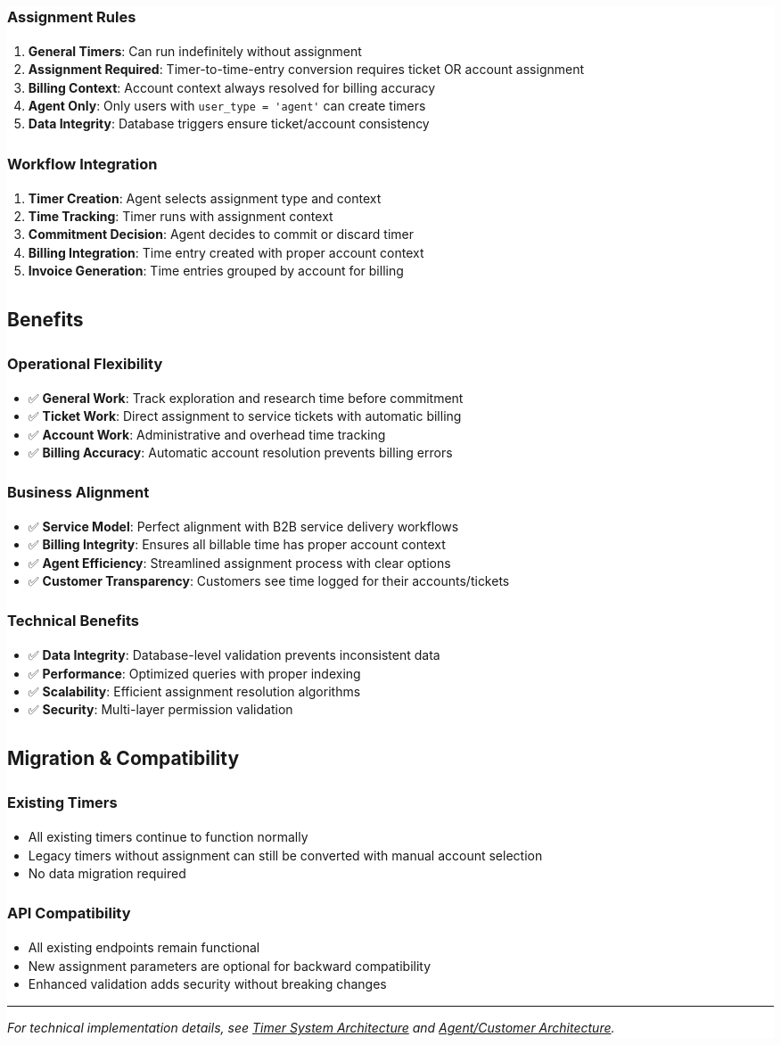 ### Assignment Rules

1. **General Timers**: Can run indefinitely without assignment
2. **Assignment Required**: Timer-to-time-entry conversion requires ticket OR account assignment
3. **Billing Context**: Account context always resolved for billing accuracy
4. **Agent Only**: Only users with `user_type = 'agent'` can create timers
5. **Data Integrity**: Database triggers ensure ticket/account consistency

### Workflow Integration

1. **Timer Creation**: Agent selects assignment type and context
2. **Time Tracking**: Timer runs with assignment context
3. **Commitment Decision**: Agent decides to commit or discard timer
4. **Billing Integration**: Time entry created with proper account context
5. **Invoice Generation**: Time entries grouped by account for billing

## Benefits

### Operational Flexibility
- ✅ **General Work**: Track exploration and research time before commitment
- ✅ **Ticket Work**: Direct assignment to service tickets with automatic billing
- ✅ **Account Work**: Administrative and overhead time tracking
- ✅ **Billing Accuracy**: Automatic account resolution prevents billing errors

### Business Alignment
- ✅ **Service Model**: Perfect alignment with B2B service delivery workflows
- ✅ **Billing Integrity**: Ensures all billable time has proper account context
- ✅ **Agent Efficiency**: Streamlined assignment process with clear options
- ✅ **Customer Transparency**: Customers see time logged for their accounts/tickets

### Technical Benefits
- ✅ **Data Integrity**: Database-level validation prevents inconsistent data
- ✅ **Performance**: Optimized queries with proper indexing
- ✅ **Scalability**: Efficient assignment resolution algorithms
- ✅ **Security**: Multi-layer permission validation

## Migration & Compatibility

### Existing Timers
- All existing timers continue to function normally
- Legacy timers without assignment can still be converted with manual account selection
- No data migration required

### API Compatibility
- All existing endpoints remain functional
- New assignment parameters are optional for backward compatibility
- Enhanced validation adds security without breaking changes

---

*For technical implementation details, see [Timer System Architecture](../architecture/timer-system.md) and [Agent/Customer Architecture](agent-customer-architecture.md).*